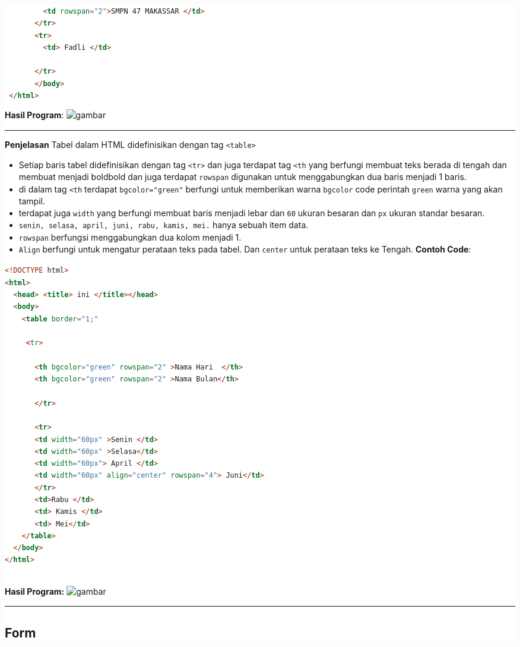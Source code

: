 ```HTML
         <td rowspan="2">SMPN 47 MAKASSAR </td>
       </tr>
       <tr>
         <td> Fadli </td>
         
       </tr>
       </body>
 </html>

```
**Hasil Program**:
![gambar](Aset/Tabel.Jpg)
____
**Penjelasan**
Tabel dalam HTML didefinisikan dengan tag `<table>`
- Setiap baris tabel didefinisikan dengan tag `<tr>` dan juga terdapat tag `<th`  yang berfungi membuat teks berada di tengah dan membuat menjadi boldbold dan juga terdapat `rowspan` digunakan untuk menggabungkan dua baris menjadi 1 baris. 
- di dalam tag `<th` terdapat `bgcolor="green"` berfungi untuk memberikan warna `bgcolor` code perintah `green` warna yang akan tampil. 
- terdapat juga `width` yang berfungi membuat baris menjadi lebar  dan `60` ukuran besaran dan `px` ukuran standar besaran. 
- `senin, selasa, april, juni, rabu, kamis, mei.` hanya sebuah item data. 
- `rowspan` berfungsi menggabungkan dua kolom menjadi 1.
- `Align` berfungi untuk mengatur perataan teks pada tabel. Dan `center` untuk perataan teks ke Tengah. 
 **Contoh Code**:
```HTML
<!DOCTYPE html>
<html>
  <head> <title> ini </title></head>
  <body>
    <table border="1;"
      
     <tr>
     
       <th bgcolor="green" rowspan="2" >Nama Hari  </th>
       <th bgcolor="green" rowspan="2" >Nama Bulan</th>
       
       </tr>
       
       <tr>
       <td width="60px" >Senin </td> 
       <td width="60px" >Selasa</td>
       <td width="60px"> April </td>
       <td width="60px" align="center" rowspan="4"> Juni</td>
       </tr>
       <td>Rabu </td>
       <td> Kamis </td>
       <td> Mei</td>
    </table>
  </body>
</html>



```
**Hasil Program:**
![gambar](Aset/S.L.JPG)
_____
## Form